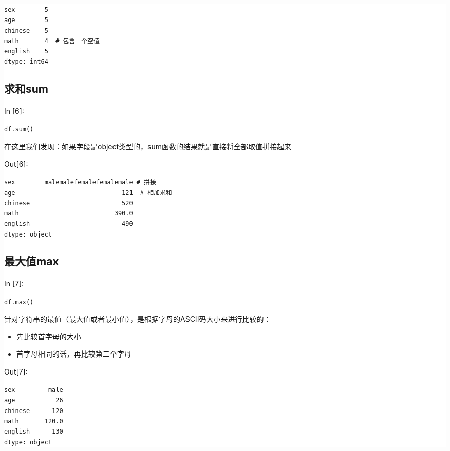 ```
sex        5
age        5
chinese    5
math       4  # 包含一个空值
english    5
dtype: int64

```

## 求和sum

In \[6\]:

```
df.sum()

```

在这里我们发现：如果字段是object类型的，sum函数的结果就是直接将全部取值拼接起来

Out\[6\]:

```
sex        malemalefemalefemalemale # 拼接
age                             121  # 相加求和
chinese                         520
math                          390.0
english                         490
dtype: object

```

## 最大值max

In \[7\]:

```
df.max()

```

针对字符串的最值（最大值或者最小值），是根据字母的ASCII码大小来进行比较的：

- 先比较首字母的大小
    
- 首字母相同的话，再比较第二个字母
    

Out\[7\]:

```
sex         male  
age           26
chinese      120
math       120.0
english      130
dtype: object

```
